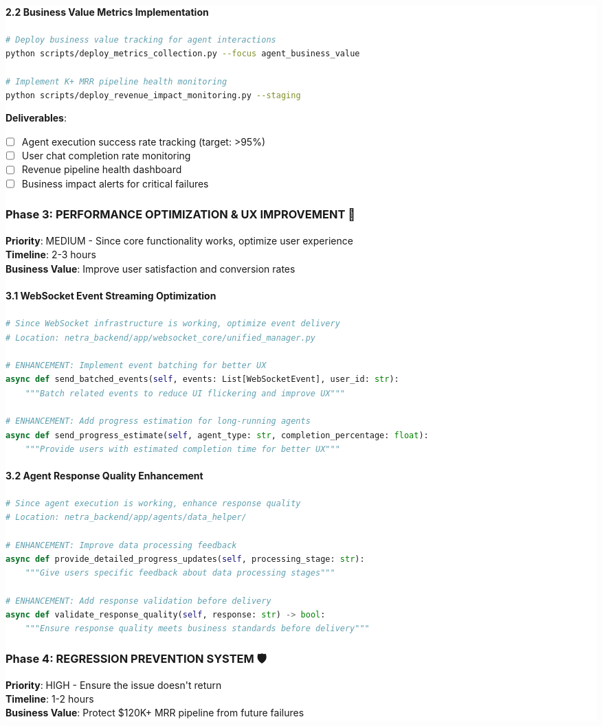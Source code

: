 #### 2.2 Business Value Metrics Implementation
```bash
# Deploy business value tracking for agent interactions
python scripts/deploy_metrics_collection.py --focus agent_business_value

# Implement K+ MRR pipeline health monitoring
python scripts/deploy_revenue_impact_monitoring.py --staging
```

**Deliverables**:
- [ ] Agent execution success rate tracking (target: >95%)
- [ ] User chat completion rate monitoring
- [ ] Revenue pipeline health dashboard
- [ ] Business impact alerts for critical failures

### Phase 3: PERFORMANCE OPTIMIZATION & UX IMPROVEMENT 🚀
**Priority**: MEDIUM - Since core functionality works, optimize user experience  
**Timeline**: 2-3 hours  
**Business Value**: Improve user satisfaction and conversion rates

#### 3.1 WebSocket Event Streaming Optimization
```python
# Since WebSocket infrastructure is working, optimize event delivery
# Location: netra_backend/app/websocket_core/unified_manager.py

# ENHANCEMENT: Implement event batching for better UX
async def send_batched_events(self, events: List[WebSocketEvent], user_id: str):
    """Batch related events to reduce UI flickering and improve UX"""
    
# ENHANCEMENT: Add progress estimation for long-running agents  
async def send_progress_estimate(self, agent_type: str, completion_percentage: float):
    """Provide users with estimated completion time for better UX"""
```

#### 3.2 Agent Response Quality Enhancement
```python
# Since agent execution is working, enhance response quality
# Location: netra_backend/app/agents/data_helper/

# ENHANCEMENT: Improve data processing feedback
async def provide_detailed_progress_updates(self, processing_stage: str):
    """Give users specific feedback about data processing stages"""
    
# ENHANCEMENT: Add response validation before delivery
async def validate_response_quality(self, response: str) -> bool:
    """Ensure response quality meets business standards before delivery"""
```

### Phase 4: REGRESSION PREVENTION SYSTEM 🛡️
**Priority**: HIGH - Ensure the issue doesn't return  
**Timeline**: 1-2 hours  
**Business Value**: Protect $120K+ MRR pipeline from future failures
